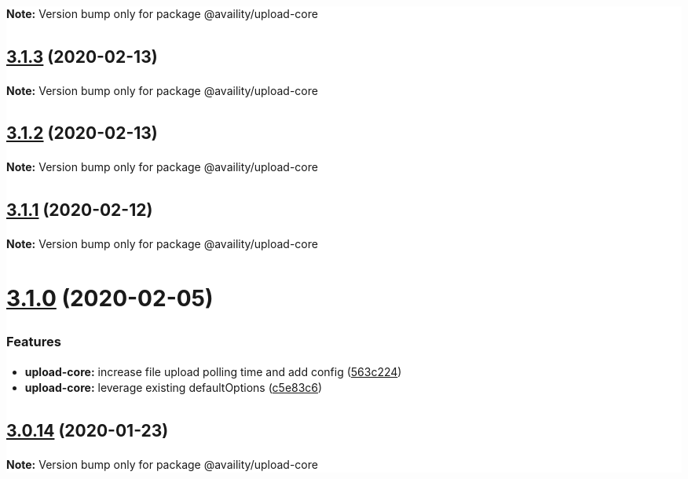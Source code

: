 **Note:** Version bump only for package @availity/upload-core





## [3.1.3](https://github.com/Availity/sdk-js/compare/@availity/upload-core@3.1.2...@availity/upload-core@3.1.3) (2020-02-13)

**Note:** Version bump only for package @availity/upload-core





## [3.1.2](https://github.com/Availity/sdk-js/compare/@availity/upload-core@3.1.1...@availity/upload-core@3.1.2) (2020-02-13)

**Note:** Version bump only for package @availity/upload-core





## [3.1.1](https://github.com/Availity/sdk-js/compare/@availity/upload-core@3.1.0...@availity/upload-core@3.1.1) (2020-02-12)

**Note:** Version bump only for package @availity/upload-core





# [3.1.0](https://github.com/Availity/sdk-js/compare/@availity/upload-core@3.0.14...@availity/upload-core@3.1.0) (2020-02-05)


### Features

* **upload-core:** increase file upload polling time and add config ([563c224](https://github.com/Availity/sdk-js/commit/563c224))
* **upload-core:** leverage existing defaultOptions ([c5e83c6](https://github.com/Availity/sdk-js/commit/c5e83c6))





## [3.0.14](https://github.com/Availity/sdk-js/compare/@availity/upload-core@3.0.13...@availity/upload-core@3.0.14) (2020-01-23)

**Note:** Version bump only for package @availity/upload-core



